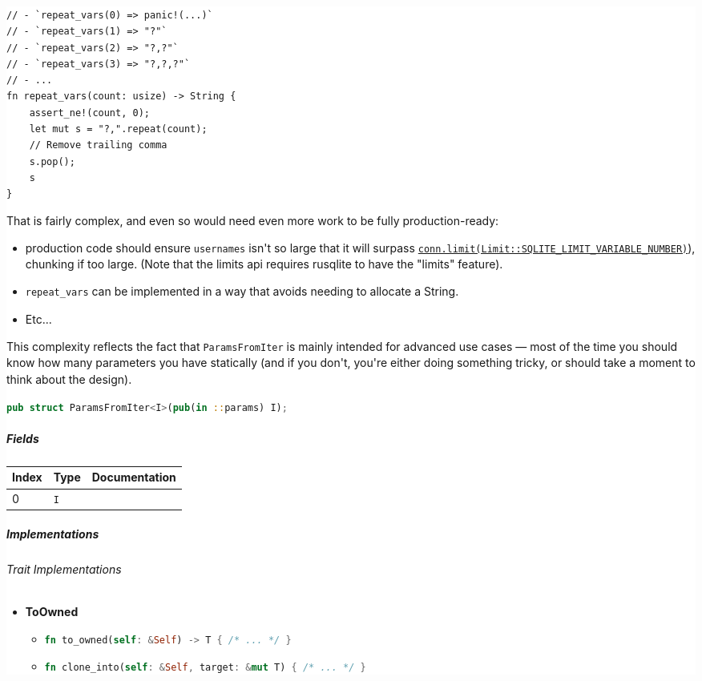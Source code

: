 ```rust,no_run
// - `repeat_vars(0) => panic!(...)`
// - `repeat_vars(1) => "?"`
// - `repeat_vars(2) => "?,?"`
// - `repeat_vars(3) => "?,?,?"`
// - ...
fn repeat_vars(count: usize) -> String {
    assert_ne!(count, 0);
    let mut s = "?,".repeat(count);
    // Remove trailing comma
    s.pop();
    s
}
```

That is fairly complex, and even so would need even more work to be fully
production-ready:

- production code should ensure `usernames` isn't so large that it will
  surpass [`conn.limit(Limit::SQLITE_LIMIT_VARIABLE_NUMBER)`][limits]),
  chunking if too large. (Note that the limits api requires rusqlite to have
  the "limits" feature).

- `repeat_vars` can be implemented in a way that avoids needing to allocate
  a String.

- Etc...

[limits]: crate::Connection::limit

This complexity reflects the fact that `ParamsFromIter` is mainly intended
for advanced use cases — most of the time you should know how many
parameters you have statically (and if you don't, you're either doing
something tricky, or should take a moment to think about the design).

```rust
pub struct ParamsFromIter<I>(pub(in ::params) I);
```

##### Fields

| Index | Type | Documentation |
|-------|------|---------------|
| 0 | `I` |  |

##### Implementations

###### Trait Implementations

- **ToOwned**
  - ```rust
    fn to_owned(self: &Self) -> T { /* ... */ }
    ```

  - ```rust
    fn clone_into(self: &Self, target: &mut T) { /* ... */ }
    ```


[params]: https://www.sqlite.org/c3ref/bind_blob.html